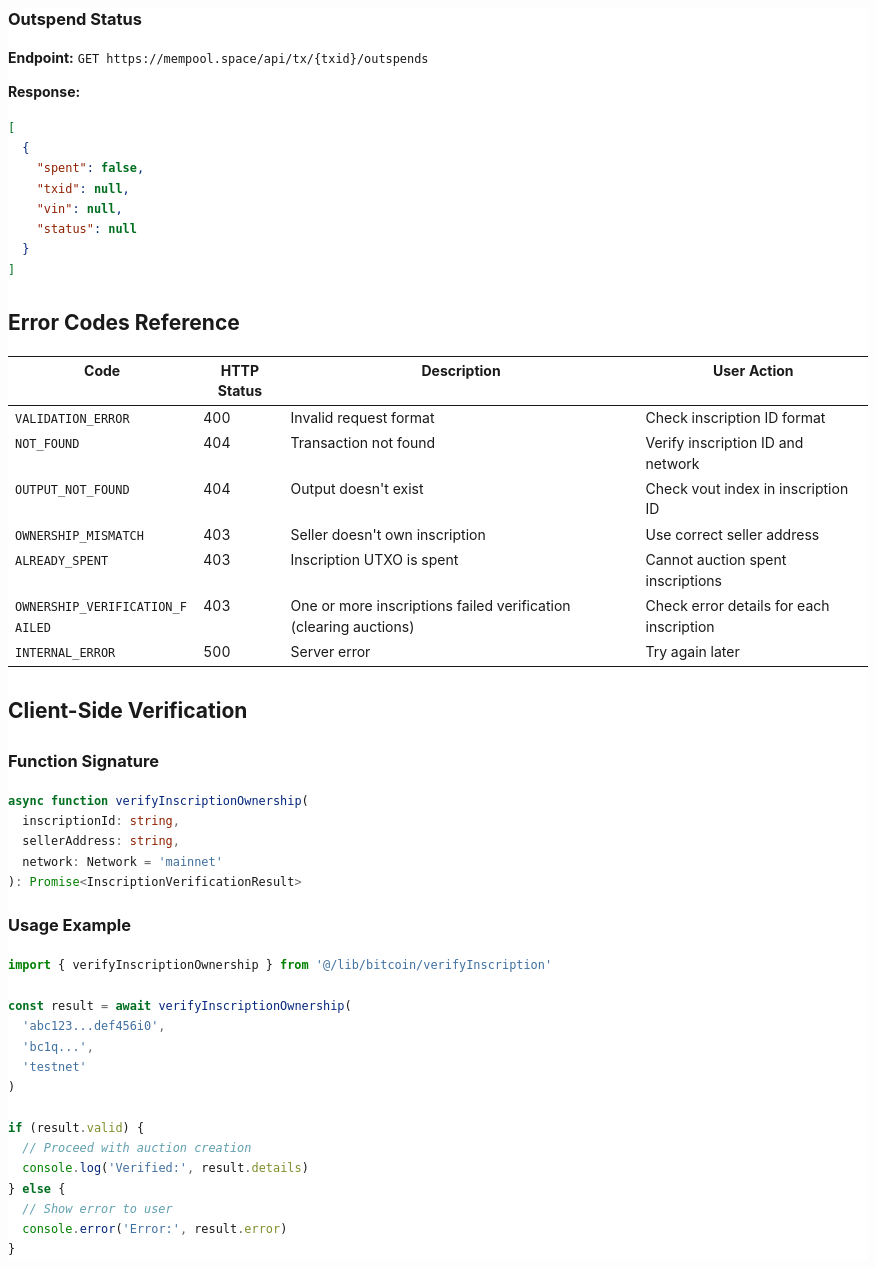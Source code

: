 ### Outspend Status

**Endpoint:** `GET https://mempool.space/api/tx/{txid}/outspends`

**Response:**
```json
[
  {
    "spent": false,
    "txid": null,
    "vin": null,
    "status": null
  }
]
```

## Error Codes Reference

| Code | HTTP Status | Description | User Action |
|------|-------------|-------------|-------------|
| `VALIDATION_ERROR` | 400 | Invalid request format | Check inscription ID format |
| `NOT_FOUND` | 404 | Transaction not found | Verify inscription ID and network |
| `OUTPUT_NOT_FOUND` | 404 | Output doesn't exist | Check vout index in inscription ID |
| `OWNERSHIP_MISMATCH` | 403 | Seller doesn't own inscription | Use correct seller address |
| `ALREADY_SPENT` | 403 | Inscription UTXO is spent | Cannot auction spent inscriptions |
| `OWNERSHIP_VERIFICATION_FAILED` | 403 | One or more inscriptions failed verification (clearing auctions) | Check error details for each inscription |
| `INTERNAL_ERROR` | 500 | Server error | Try again later |

## Client-Side Verification

### Function Signature

```typescript
async function verifyInscriptionOwnership(
  inscriptionId: string,
  sellerAddress: string,
  network: Network = 'mainnet'
): Promise<InscriptionVerificationResult>
```

### Usage Example

```typescript
import { verifyInscriptionOwnership } from '@/lib/bitcoin/verifyInscription'

const result = await verifyInscriptionOwnership(
  'abc123...def456i0',
  'bc1q...',
  'testnet'
)

if (result.valid) {
  // Proceed with auction creation
  console.log('Verified:', result.details)
} else {
  // Show error to user
  console.error('Error:', result.error)
}
```
